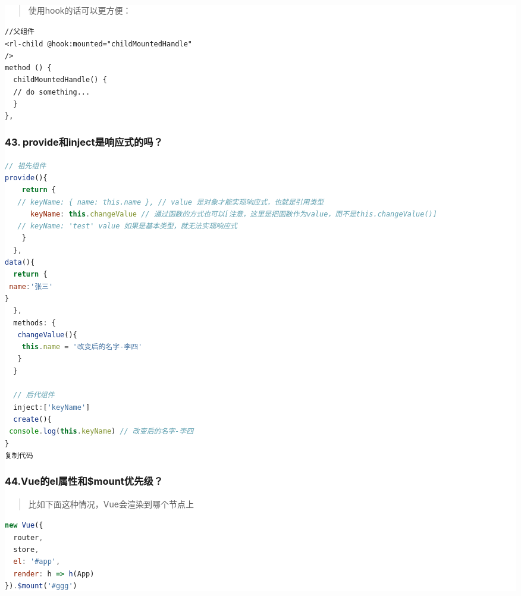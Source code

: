 > 使用hook的话可以更方便：

```vue
//父组件
<rl-child @hook:mounted="childMountedHandle"
/>
method () {
  childMountedHandle() {
  // do something...
  }
},
```

### 43. provide和inject是响应式的吗？

```js
// 祖先组件
provide(){
    return {
   // keyName: { name: this.name }, // value 是对象才能实现响应式，也就是引用类型
      keyName: this.changeValue // 通过函数的方式也可以[注意，这里是把函数作为value，而不是this.changeValue()]
   // keyName: 'test' value 如果是基本类型，就无法实现响应式
    }
  },
data(){
  return {
 name:'张三'
}
  },
  methods: {
   changeValue(){
    this.name = '改变后的名字-李四'
   }
  }  
  
  // 后代组件
  inject:['keyName']
  create(){
 console.log(this.keyName) // 改变后的名字-李四
}
复制代码
```

### 44.Vue的el属性和$mount优先级？

> 比如下面这种情况，Vue会渲染到哪个节点上

```js
new Vue({
  router,
  store,
  el: '#app',
  render: h => h(App)
}).$mount('#ggg')
```
